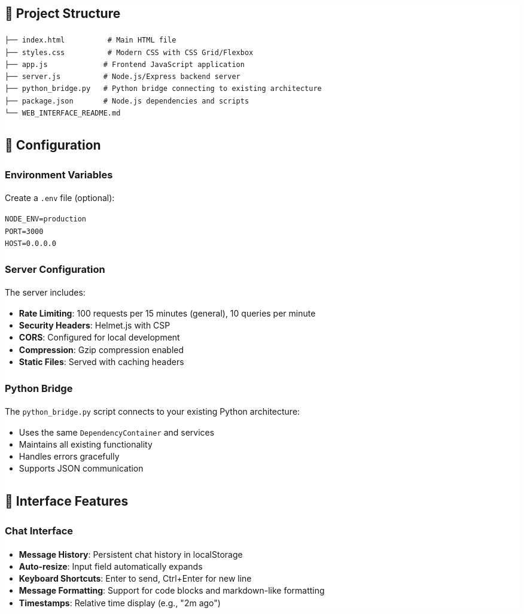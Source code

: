 ## 📁 Project Structure

```
├── index.html          # Main HTML file
├── styles.css          # Modern CSS with CSS Grid/Flexbox
├── app.js             # Frontend JavaScript application
├── server.js          # Node.js/Express backend server
├── python_bridge.py   # Python bridge connecting to existing architecture
├── package.json       # Node.js dependencies and scripts
└── WEB_INTERFACE_README.md
```

## 🔧 Configuration

### Environment Variables

Create a `.env` file (optional):

```env
NODE_ENV=production
PORT=3000
HOST=0.0.0.0
```

### Server Configuration

The server includes:

- **Rate Limiting**: 100 requests per 15 minutes (general), 10 queries per minute
- **Security Headers**: Helmet.js with CSP
- **CORS**: Configured for local development
- **Compression**: Gzip compression enabled
- **Static Files**: Served with caching headers

### Python Bridge

The `python_bridge.py` script connects to your existing Python architecture:

- Uses the same `DependencyContainer` and services
- Maintains all existing functionality
- Handles errors gracefully
- Supports JSON communication

## 🎨 Interface Features

### Chat Interface
- **Message History**: Persistent chat history in localStorage
- **Auto-resize**: Input field automatically expands
- **Keyboard Shortcuts**: Enter to send, Ctrl+Enter for new line
- **Message Formatting**: Support for code blocks and markdown-like formatting
- **Timestamps**: Relative time display (e.g., "2m ago")
